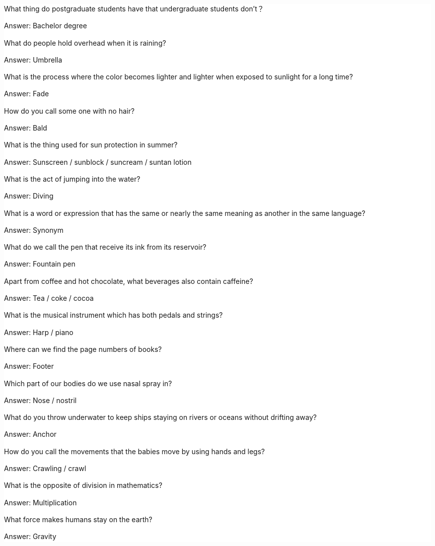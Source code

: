 What thing do postgraduate students have that undergraduate students don’t？

Answer: Bachelor degree

What do people hold overhead when it is raining?

Answer: Umbrella

What is the process where the color becomes lighter and lighter when exposed to sunlight for a long time?

Answer: Fade

How do you call some one with no hair?

Answer: Bald

What is the thing used for sun protection in summer?

Answer: Sunscreen / sunblock / suncream / suntan lotion

What is the act of jumping into the water?

Answer: Diving

What is a word or expression that has the same or nearly the same meaning as another in the same language?

Answer: Synonym

What do we call the pen that receive its ink from its reservoir?

Answer: Fountain pen

Apart from coffee and hot chocolate, what beverages also contain caffeine?

Answer: Tea / coke / cocoa

What is the musical instrument which has both pedals and strings?

Answer: Harp / piano

Where can we find the page numbers of books?

Answer: Footer

Which part of our bodies do we use nasal spray in?

Answer: Nose / nostril

What do you throw underwater to keep ships staying on rivers or oceans without drifting away?

Answer: Anchor

How do you call the movements that the babies move by using hands and legs?

Answer: Crawling / crawl

What is the opposite of division in mathematics?

Answer: Multiplication

What force makes humans stay on the earth?

Answer: Gravity

